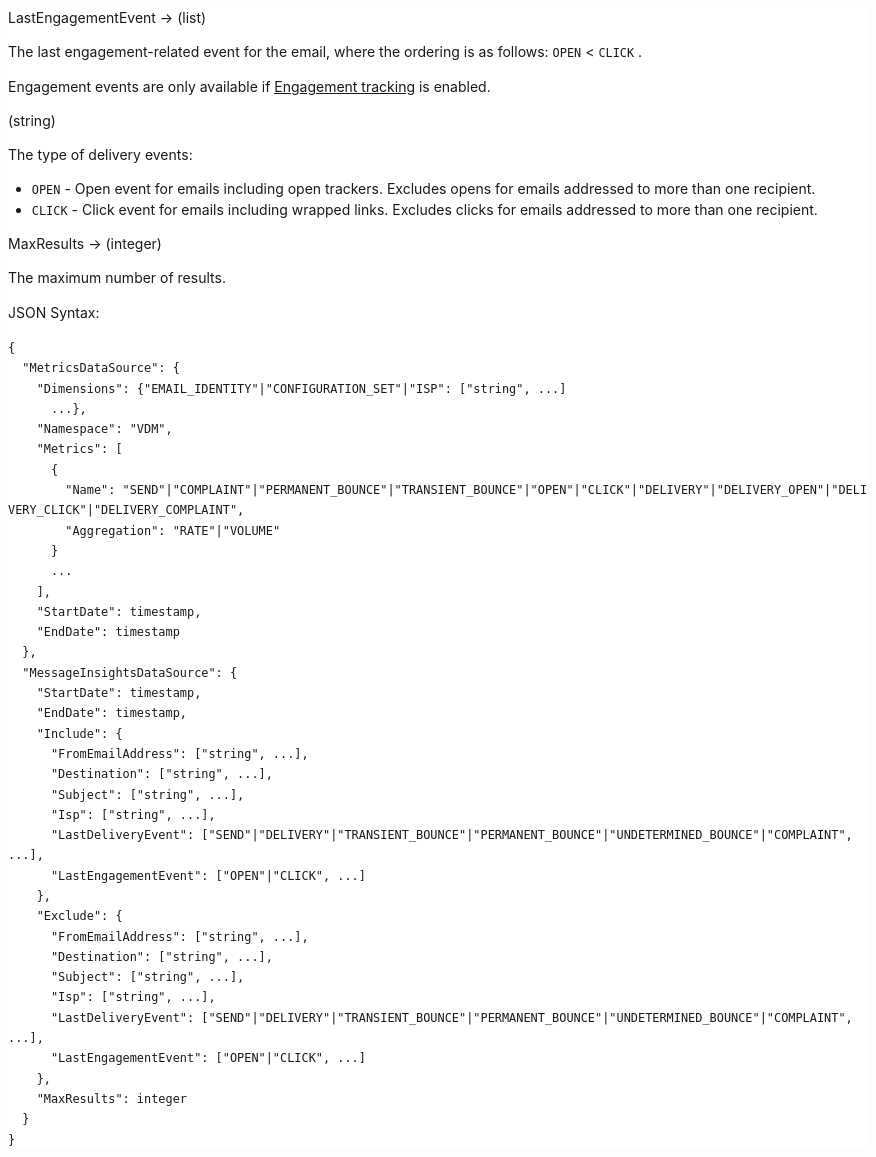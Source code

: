 LastEngagementEvent -> (list)

The last engagement-related event for the email, where the ordering is as follows: `OPEN` < `CLICK` .

Engagement events are only available if [Engagement tracking](https://docs.aws.amazon.com/ses/latest/dg/vdm-settings.html) is enabled.

(string)

The type of delivery events:

- `OPEN` - Open event for emails including open trackers. Excludes opens for emails addressed to more than one recipient.
- `CLICK` - Click event for emails including wrapped links. Excludes clicks for emails addressed to more than one recipient.

MaxResults -> (integer)

The maximum number of results.

JSON Syntax:

```
{
  "MetricsDataSource": {
    "Dimensions": {"EMAIL_IDENTITY"|"CONFIGURATION_SET"|"ISP": ["string", ...]
      ...},
    "Namespace": "VDM",
    "Metrics": [
      {
        "Name": "SEND"|"COMPLAINT"|"PERMANENT_BOUNCE"|"TRANSIENT_BOUNCE"|"OPEN"|"CLICK"|"DELIVERY"|"DELIVERY_OPEN"|"DELIVERY_CLICK"|"DELIVERY_COMPLAINT",
        "Aggregation": "RATE"|"VOLUME"
      }
      ...
    ],
    "StartDate": timestamp,
    "EndDate": timestamp
  },
  "MessageInsightsDataSource": {
    "StartDate": timestamp,
    "EndDate": timestamp,
    "Include": {
      "FromEmailAddress": ["string", ...],
      "Destination": ["string", ...],
      "Subject": ["string", ...],
      "Isp": ["string", ...],
      "LastDeliveryEvent": ["SEND"|"DELIVERY"|"TRANSIENT_BOUNCE"|"PERMANENT_BOUNCE"|"UNDETERMINED_BOUNCE"|"COMPLAINT", ...],
      "LastEngagementEvent": ["OPEN"|"CLICK", ...]
    },
    "Exclude": {
      "FromEmailAddress": ["string", ...],
      "Destination": ["string", ...],
      "Subject": ["string", ...],
      "Isp": ["string", ...],
      "LastDeliveryEvent": ["SEND"|"DELIVERY"|"TRANSIENT_BOUNCE"|"PERMANENT_BOUNCE"|"UNDETERMINED_BOUNCE"|"COMPLAINT", ...],
      "LastEngagementEvent": ["OPEN"|"CLICK", ...]
    },
    "MaxResults": integer
  }
}
```
